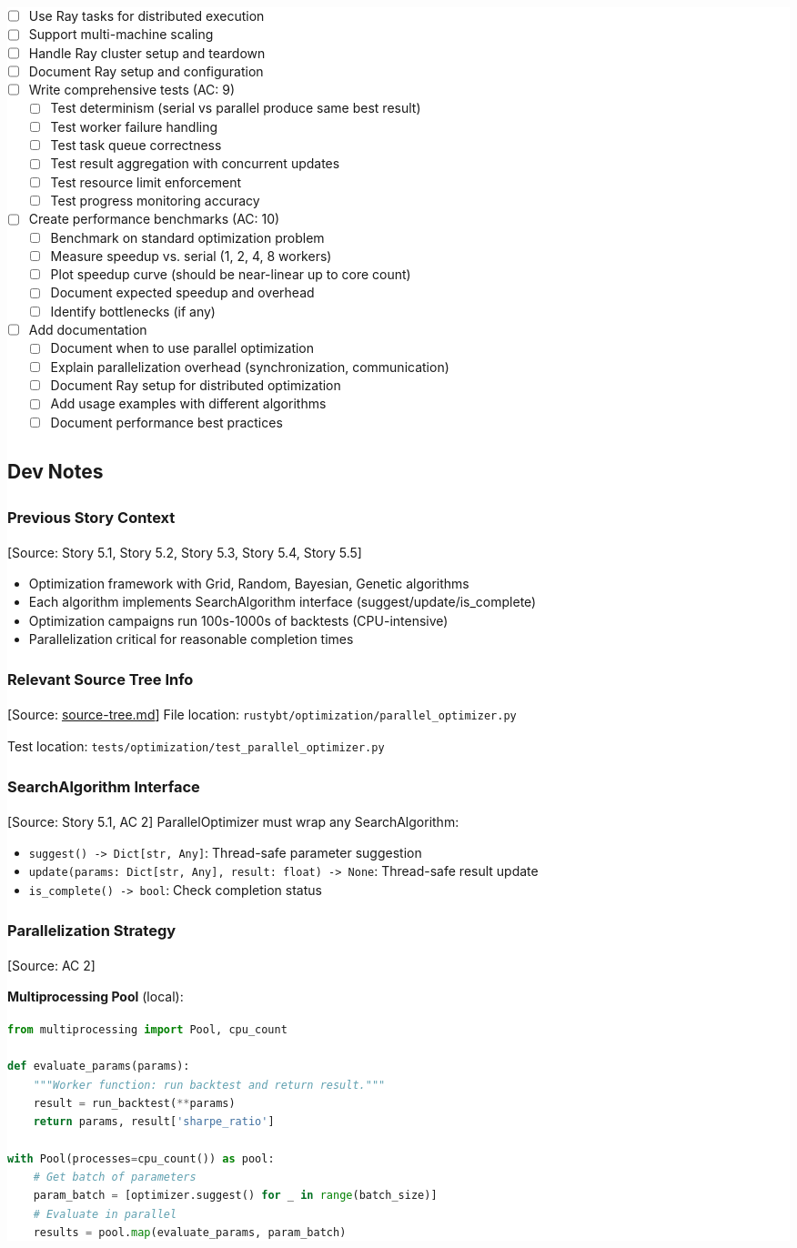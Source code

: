   - [ ] Use Ray tasks for distributed execution
  - [ ] Support multi-machine scaling
  - [ ] Handle Ray cluster setup and teardown
  - [ ] Document Ray setup and configuration
- [ ] Write comprehensive tests (AC: 9)
  - [ ] Test determinism (serial vs parallel produce same best result)
  - [ ] Test worker failure handling
  - [ ] Test task queue correctness
  - [ ] Test result aggregation with concurrent updates
  - [ ] Test resource limit enforcement
  - [ ] Test progress monitoring accuracy
- [ ] Create performance benchmarks (AC: 10)
  - [ ] Benchmark on standard optimization problem
  - [ ] Measure speedup vs. serial (1, 2, 4, 8 workers)
  - [ ] Plot speedup curve (should be near-linear up to core count)
  - [ ] Document expected speedup and overhead
  - [ ] Identify bottlenecks (if any)
- [ ] Add documentation
  - [ ] Document when to use parallel optimization
  - [ ] Explain parallelization overhead (synchronization, communication)
  - [ ] Document Ray setup for distributed optimization
  - [ ] Add usage examples with different algorithms
  - [ ] Document performance best practices

## Dev Notes

### Previous Story Context
[Source: Story 5.1, Story 5.2, Story 5.3, Story 5.4, Story 5.5]
- Optimization framework with Grid, Random, Bayesian, Genetic algorithms
- Each algorithm implements SearchAlgorithm interface (suggest/update/is_complete)
- Optimization campaigns run 100s-1000s of backtests (CPU-intensive)
- Parallelization critical for reasonable completion times

### Relevant Source Tree Info
[Source: [source-tree.md](docs/architecture/source-tree.md#L106-L117)]
File location: `rustybt/optimization/parallel_optimizer.py`

Test location: `tests/optimization/test_parallel_optimizer.py`

### SearchAlgorithm Interface
[Source: Story 5.1, AC 2]
ParallelOptimizer must wrap any SearchAlgorithm:
- `suggest() -> Dict[str, Any]`: Thread-safe parameter suggestion
- `update(params: Dict[str, Any], result: float) -> None`: Thread-safe result update
- `is_complete() -> bool`: Check completion status

### Parallelization Strategy
[Source: AC 2]

**Multiprocessing Pool** (local):
```python
from multiprocessing import Pool, cpu_count

def evaluate_params(params):
    """Worker function: run backtest and return result."""
    result = run_backtest(**params)
    return params, result['sharpe_ratio']

with Pool(processes=cpu_count()) as pool:
    # Get batch of parameters
    param_batch = [optimizer.suggest() for _ in range(batch_size)]
    # Evaluate in parallel
    results = pool.map(evaluate_params, param_batch)
```
